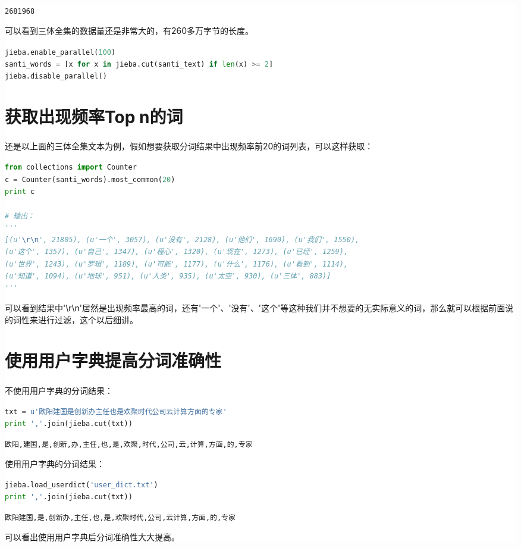     2681968


可以看到三体全集的数据量还是非常大的，有260多万字节的长度。


```python
jieba.enable_parallel(100)
santi_words = [x for x in jieba.cut(santi_text) if len(x) >= 2]
jieba.disable_parallel()

```

# 获取出现频率Top n的词

还是以上面的三体全集文本为例，假如想要获取分词结果中出现频率前20的词列表，可以这样获取：


```python
from collections import Counter
c = Counter(santi_words).most_common(20)
print c

# 输出：
'''
[(u'\r\n', 21805), (u'一个', 3057), (u'没有', 2128), (u'他们', 1690), (u'我们', 1550), 
(u'这个', 1357), (u'自己', 1347), (u'程心', 1320), (u'现在', 1273), (u'已经', 1259), 
(u'世界', 1243), (u'罗辑', 1189), (u'可能', 1177), (u'什么', 1176), (u'看到', 1114), 
(u'知道', 1094), (u'地球', 951), (u'人类', 935), (u'太空', 930), (u'三体', 883)]
'''
```

可以看到结果中'\r\n'居然是出现频率最高的词，还有'一个'、'没有'、'这个'等这种我们并不想要的无实际意义的词，那么就可以根据前面说的词性来进行过滤，这个以后细讲。

# 使用用户字典提高分词准确性

不使用用户字典的分词结果：


```python
txt = u'欧阳建国是创新办主任也是欢聚时代公司云计算方面的专家'
print ','.join(jieba.cut(txt))
```

    欧阳,建国,是,创新,办,主任,也,是,欢聚,时代,公司,云,计算,方面,的,专家


使用用户字典的分词结果：


```python
jieba.load_userdict('user_dict.txt')
print ','.join(jieba.cut(txt))
```

    欧阳建国,是,创新办,主任,也,是,欢聚时代,公司,云计算,方面,的,专家


可以看出使用用户字典后分词准确性大大提高。
